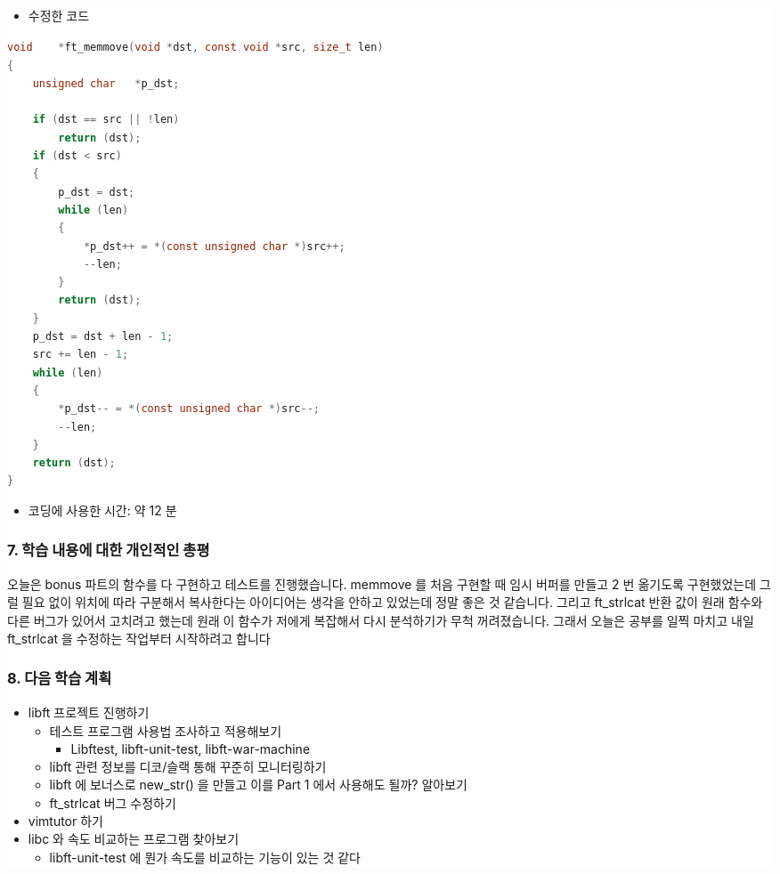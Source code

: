 - 수정한 코드

```c
void    *ft_memmove(void *dst, const void *src, size_t len)
{
    unsigned char   *p_dst;

    if (dst == src || !len)
        return (dst);
    if (dst < src)
    {
        p_dst = dst;
        while (len)
        {
            *p_dst++ = *(const unsigned char *)src++;
            --len;
        }
        return (dst);
    }
    p_dst = dst + len - 1;
    src += len - 1;
    while (len)
    {
        *p_dst-- = *(const unsigned char *)src--;
        --len;
    }
    return (dst);
}
```

- 코딩에 사용한 시간: 약 12 분

### 7. 학습 내용에 대한 개인적인 총평

오늘은 bonus 파트의 함수를 다 구현하고 테스트를 진행했습니다. memmove 를 처음 구현할 때 임시 버퍼를 만들고 2 번 옮기도록 구현했었는데 그럴 필요 없이 위치에 따라 구분해서 복사한다는 아이디어는 생각을 안하고 있었는데 정말 좋은 것 같습니다. 그리고 ft\_strlcat 반환 값이 원래 함수와 다른 버그가 있어서 고치려고 했는데 원래 이 함수가 저에게 복잡해서 다시 분석하기가 무척 꺼려졌습니다. 그래서 오늘은 공부를 일찍 마치고 내일 ft\_strlcat 을 수정하는 작업부터 시작하려고 합니다

### 8. 다음 학습 계획

- libft 프로젝트 진행하기
  - 테스트 프로그램 사용법 조사하고 적용해보기
    - Libftest, libft-unit-test, libft-war-machine
  - libft 관련 정보를 디코/슬랙 통해 꾸준히 모니터링하기
  - libft 에 보너스로 new\_str() 을 만들고 이를 Part 1 에서 사용해도 될까? 알아보기
  - ft\_strlcat 버그 수정하기
- vimtutor 하기
- libc 와 속도 비교하는 프로그램 찾아보기
  - libft-unit-test 에 뭔가 속도를 비교하는 기능이 있는 것 같다
